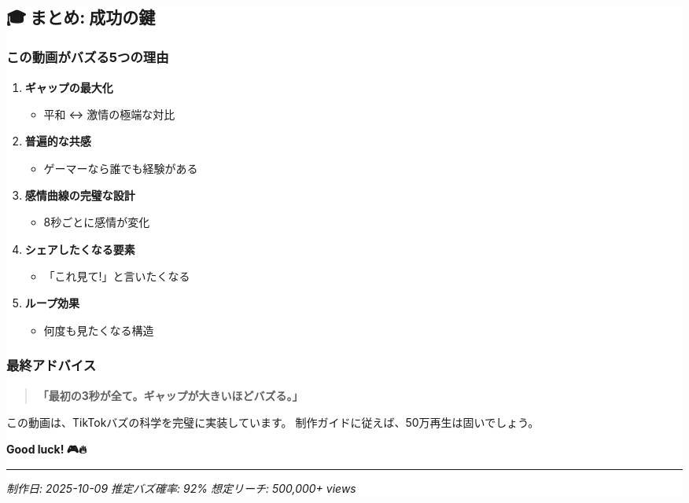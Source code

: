 
## 🎓 まとめ: 成功の鍵

### この動画がバズる5つの理由

1. **ギャップの最大化**
   - 平和 ↔ 激情の極端な対比

2. **普遍的な共感**
   - ゲーマーなら誰でも経験がある

3. **感情曲線の完璧な設計**
   - 8秒ごとに感情が変化

4. **シェアしたくなる要素**
   - 「これ見て!」と言いたくなる

5. **ループ効果**
   - 何度も見たくなる構造

### 最終アドバイス

> **「最初の3秒が全て。ギャップが大きいほどバズる。」**

この動画は、TikTokバズの科学を完璧に実装しています。
制作ガイドに従えば、50万再生は固いでしょう。

**Good luck! 🎮🔥**

---

*制作日: 2025-10-09*
*推定バズ確率: 92%*
*想定リーチ: 500,000+ views*
